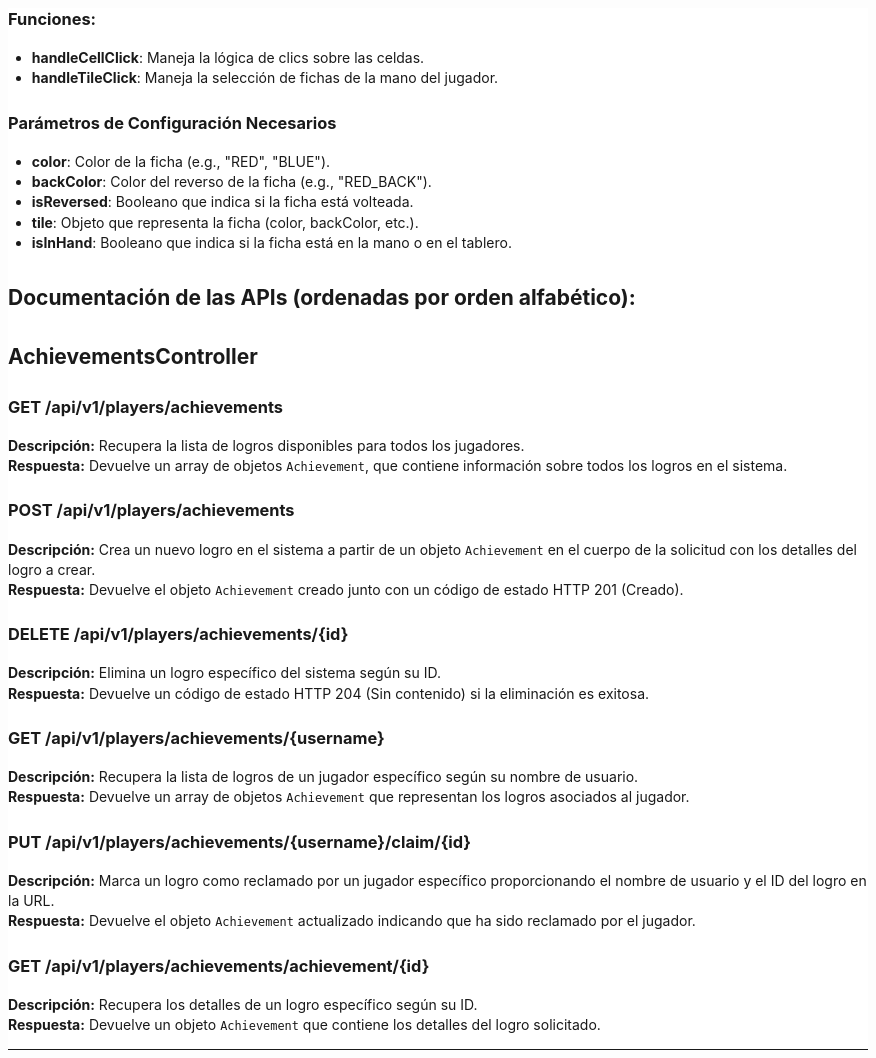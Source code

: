 ### Funciones:
- **handleCellClick**: Maneja la lógica de clics sobre las celdas.
- **handleTileClick**: Maneja la selección de fichas de la mano del jugador.

### Parámetros de Configuración Necesarios
- **color**: Color de la ficha (e.g., "RED", "BLUE").
- **backColor**: Color del reverso de la ficha (e.g., "RED_BACK").
- **isReversed**: Booleano que indica si la ficha está volteada.
- **tile**: Objeto que representa la ficha (color, backColor, etc.).
- **isInHand**: Booleano que indica si la ficha está en la mano o en el tablero.


## Documentación de las APIs (ordenadas por orden alfabético):

## AchievementsController

### GET /api/v1/players/achievements
**Descripción:** Recupera la lista de logros disponibles para todos los jugadores.  
**Respuesta:** Devuelve un array de objetos `Achievement`, que contiene información sobre todos los logros en el sistema.

### POST /api/v1/players/achievements
**Descripción:** Crea un nuevo logro en el sistema a partir de un objeto `Achievement` en el cuerpo de la solicitud con los detalles del logro a crear.  
**Respuesta:** Devuelve el objeto `Achievement` creado junto con un código de estado HTTP 201 (Creado).

### DELETE /api/v1/players/achievements/{id}
**Descripción:** Elimina un logro específico del sistema según su ID.  
**Respuesta:** Devuelve un código de estado HTTP 204 (Sin contenido) si la eliminación es exitosa.

### GET /api/v1/players/achievements/{username}
**Descripción:** Recupera la lista de logros de un jugador específico según su nombre de usuario.  
**Respuesta:** Devuelve un array de objetos `Achievement` que representan los logros asociados al jugador.

### PUT /api/v1/players/achievements/{username}/claim/{id}
**Descripción:** Marca un logro como reclamado por un jugador específico proporcionando el nombre de usuario y el ID del logro en la URL.  
**Respuesta:** Devuelve el objeto `Achievement` actualizado indicando que ha sido reclamado por el jugador.

### GET /api/v1/players/achievements/achievement/{id}
**Descripción:** Recupera los detalles de un logro específico según su ID.  
**Respuesta:** Devuelve un objeto `Achievement` que contiene los detalles del logro solicitado.

---
